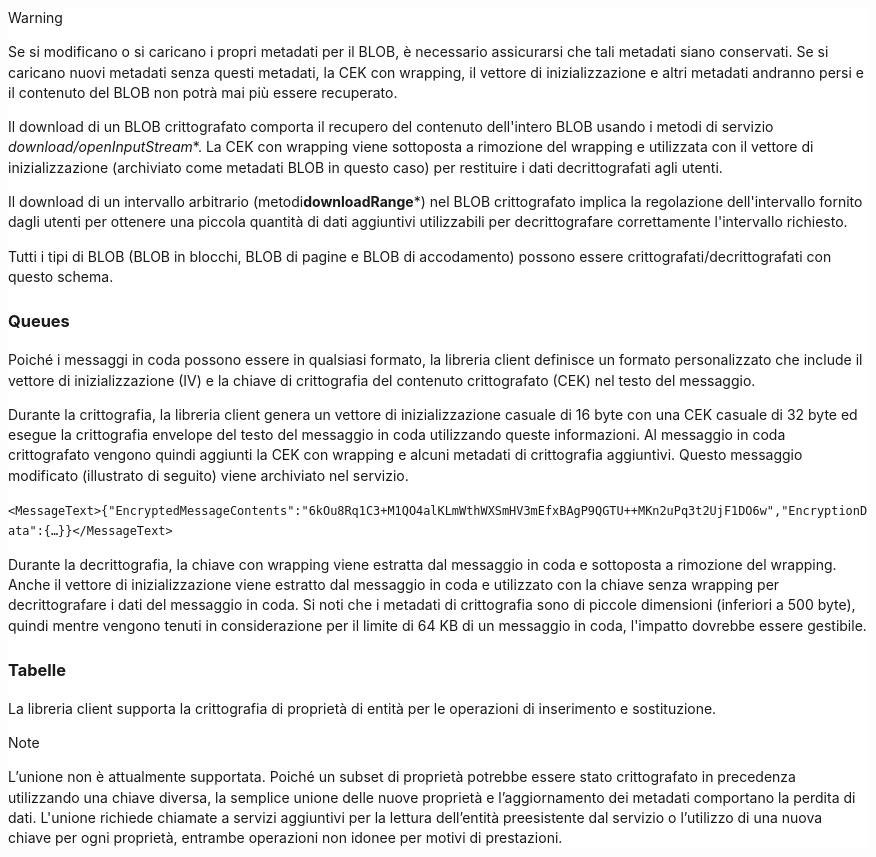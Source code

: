 > [!WARNING]
> Se si modificano o si caricano i propri metadati per il BLOB, è necessario assicurarsi che tali metadati siano conservati. Se si caricano nuovi metadati senza questi metadati, la CEK con wrapping, il vettore di inizializzazione e altri metadati andranno persi e il contenuto del BLOB non potrà mai più essere recuperato.
> 
> 

Il download di un BLOB crittografato comporta il recupero del contenuto dell'intero BLOB usando i metodi di servizio **download*/openInputStream**. La CEK con wrapping viene sottoposta a rimozione del wrapping e utilizzata con il vettore di inizializzazione (archiviato come metadati BLOB in questo caso) per restituire i dati decrittografati agli utenti.

Il download di un intervallo arbitrario (metodi**downloadRange***) nel BLOB crittografato implica la regolazione dell'intervallo fornito dagli utenti per ottenere una piccola quantità di dati aggiuntivi utilizzabili per decrittografare correttamente l'intervallo richiesto.  

Tutti i tipi di BLOB (BLOB in blocchi, BLOB di pagine e BLOB di accodamento) possono essere crittografati/decrittografati con questo schema.

### <a name="queues"></a>Queues
Poiché i messaggi in coda possono essere in qualsiasi formato, la libreria client definisce un formato personalizzato che include il vettore di inizializzazione (IV) e la chiave di crittografia del contenuto crittografato (CEK) nel testo del messaggio.  

Durante la crittografia, la libreria client genera un vettore di inizializzazione casuale di 16 byte con una CEK casuale di 32 byte ed esegue la crittografia envelope del testo del messaggio in coda utilizzando queste informazioni. Al messaggio in coda crittografato vengono quindi aggiunti la CEK con wrapping e alcuni metadati di crittografia aggiuntivi. Questo messaggio modificato (illustrato di seguito) viene archiviato nel servizio.

```
<MessageText>{"EncryptedMessageContents":"6kOu8Rq1C3+M1QO4alKLmWthWXSmHV3mEfxBAgP9QGTU++MKn2uPq3t2UjF1DO6w","EncryptionData":{…}}</MessageText>
```

Durante la decrittografia, la chiave con wrapping viene estratta dal messaggio in coda e sottoposta a rimozione del wrapping. Anche il vettore di inizializzazione viene estratto dal messaggio in coda e utilizzato con la chiave senza wrapping per decrittografare i dati del messaggio in coda. Si noti che i metadati di crittografia sono di piccole dimensioni (inferiori a 500 byte), quindi mentre vengono tenuti in considerazione per il limite di 64 KB di un messaggio in coda, l'impatto dovrebbe essere gestibile.

### <a name="tables"></a>Tabelle
La libreria client supporta la crittografia di proprietà di entità per le operazioni di inserimento e sostituzione.

> [!NOTE]
> L’unione non è attualmente supportata. Poiché un subset di proprietà potrebbe essere stato crittografato in precedenza utilizzando una chiave diversa, la semplice unione delle nuove proprietà e l’aggiornamento dei metadati comportano la perdita di dati. L'unione richiede chiamate a servizi aggiuntivi per la lettura dell’entità preesistente dal servizio o l’utilizzo di una nuova chiave per ogni proprietà, entrambe operazioni non idonee per motivi di prestazioni.
> 
> 

